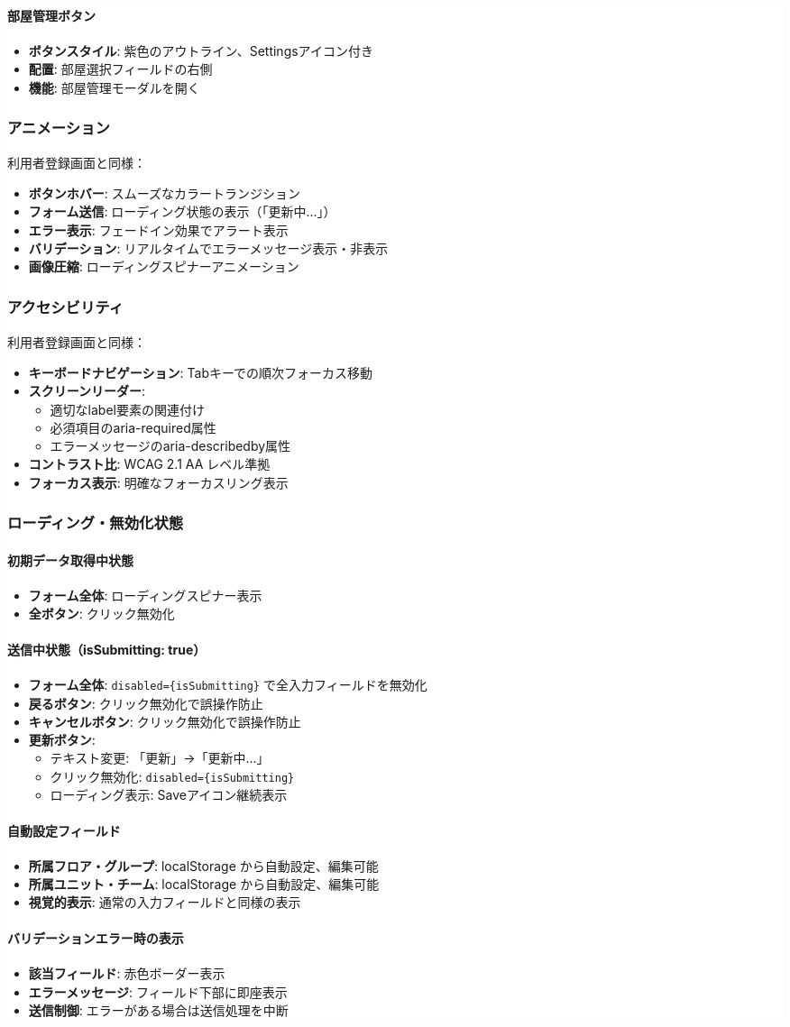 #### 部屋管理ボタン

- **ボタンスタイル**: 紫色のアウトライン、Settingsアイコン付き
- **配置**: 部屋選択フィールドの右側
- **機能**: 部屋管理モーダルを開く

### アニメーション

利用者登録画面と同様：

- **ボタンホバー**: スムーズなカラートランジション
- **フォーム送信**: ローディング状態の表示（「更新中...」）
- **エラー表示**: フェードイン効果でアラート表示
- **バリデーション**: リアルタイムでエラーメッセージ表示・非表示
- **画像圧縮**: ローディングスピナーアニメーション

### アクセシビリティ

利用者登録画面と同様：

- **キーボードナビゲーション**: Tabキーでの順次フォーカス移動
- **スクリーンリーダー**:
  - 適切なlabel要素の関連付け
  - 必須項目のaria-required属性
  - エラーメッセージのaria-describedby属性
- **コントラスト比**: WCAG 2.1 AA レベル準拠
- **フォーカス表示**: 明確なフォーカスリング表示

### ローディング・無効化状態

#### 初期データ取得中状態

- **フォーム全体**: ローディングスピナー表示
- **全ボタン**: クリック無効化

#### 送信中状態（isSubmitting: true）

- **フォーム全体**: `disabled={isSubmitting}` で全入力フィールドを無効化
- **戻るボタン**: クリック無効化で誤操作防止
- **キャンセルボタン**: クリック無効化で誤操作防止
- **更新ボタン**:
  - テキスト変更: 「更新」→「更新中...」
  - クリック無効化: `disabled={isSubmitting}`
  - ローディング表示: Saveアイコン継続表示

#### 自動設定フィールド

- **所属フロア・グループ**: localStorage から自動設定、編集可能
- **所属ユニット・チーム**: localStorage から自動設定、編集可能
- **視覚的表示**: 通常の入力フィールドと同様の表示

#### バリデーションエラー時の表示

- **該当フィールド**: 赤色ボーダー表示
- **エラーメッセージ**: フィールド下部に即座表示
- **送信制御**: エラーがある場合は送信処理を中断
